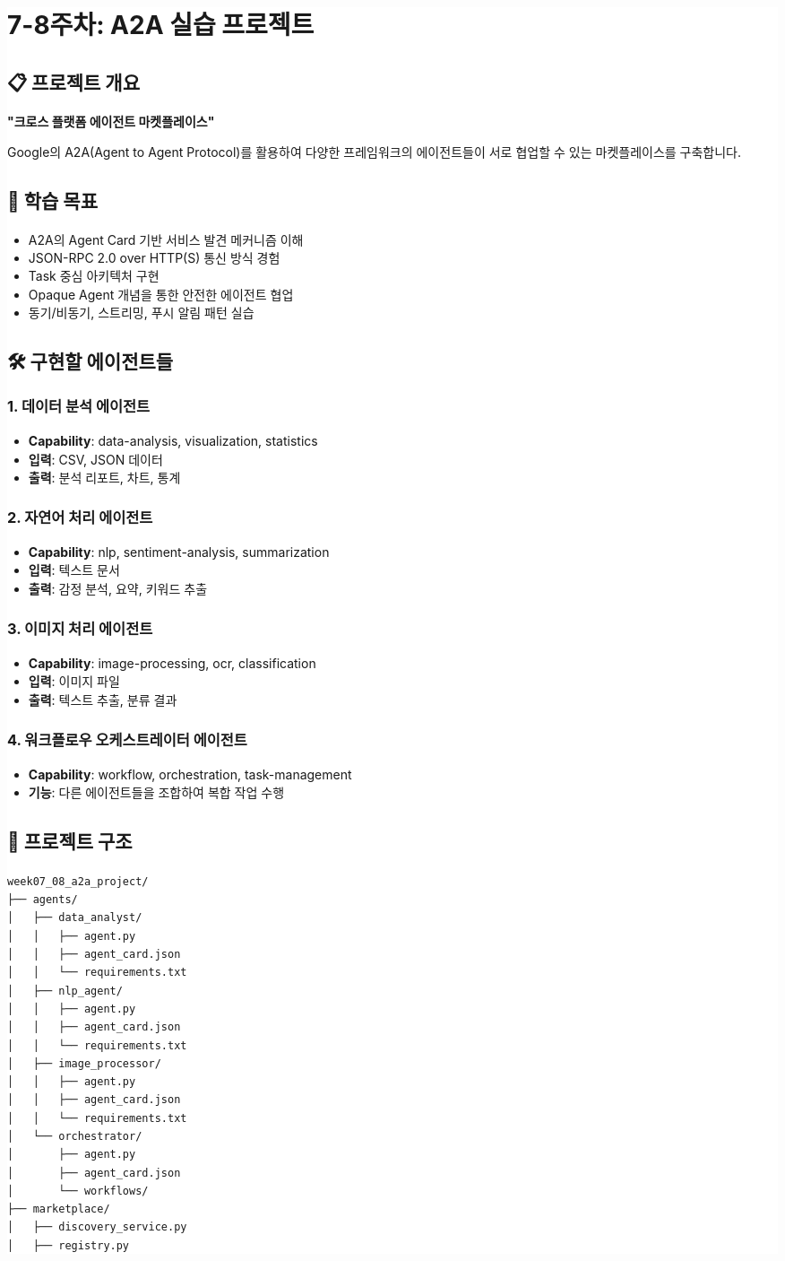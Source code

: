# 7-8주차: A2A 실습 프로젝트

## 📋 프로젝트 개요
**"크로스 플랫폼 에이전트 마켓플레이스"**

Google의 A2A(Agent to Agent Protocol)를 활용하여 다양한 프레임워크의 에이전트들이 서로 협업할 수 있는 마켓플레이스를 구축합니다.

## 🎯 학습 목표
- A2A의 Agent Card 기반 서비스 발견 메커니즘 이해
- JSON-RPC 2.0 over HTTP(S) 통신 방식 경험
- Task 중심 아키텍처 구현
- Opaque Agent 개념을 통한 안전한 에이전트 협업
- 동기/비동기, 스트리밍, 푸시 알림 패턴 실습

## 🛠️ 구현할 에이전트들

### 1. 데이터 분석 에이전트
- **Capability**: data-analysis, visualization, statistics
- **입력**: CSV, JSON 데이터
- **출력**: 분석 리포트, 차트, 통계

### 2. 자연어 처리 에이전트  
- **Capability**: nlp, sentiment-analysis, summarization
- **입력**: 텍스트 문서
- **출력**: 감정 분석, 요약, 키워드 추출

### 3. 이미지 처리 에이전트
- **Capability**: image-processing, ocr, classification
- **입력**: 이미지 파일
- **출력**: 텍스트 추출, 분류 결과

### 4. 워크플로우 오케스트레이터 에이전트
- **Capability**: workflow, orchestration, task-management
- **기능**: 다른 에이전트들을 조합하여 복합 작업 수행

## 📁 프로젝트 구조

```
week07_08_a2a_project/
├── agents/
│   ├── data_analyst/
│   │   ├── agent.py
│   │   ├── agent_card.json
│   │   └── requirements.txt
│   ├── nlp_agent/
│   │   ├── agent.py
│   │   ├── agent_card.json
│   │   └── requirements.txt
│   ├── image_processor/
│   │   ├── agent.py
│   │   ├── agent_card.json
│   │   └── requirements.txt
│   └── orchestrator/
│       ├── agent.py
│       ├── agent_card.json
│       └── workflows/
├── marketplace/
│   ├── discovery_service.py
│   ├── registry.py
```
